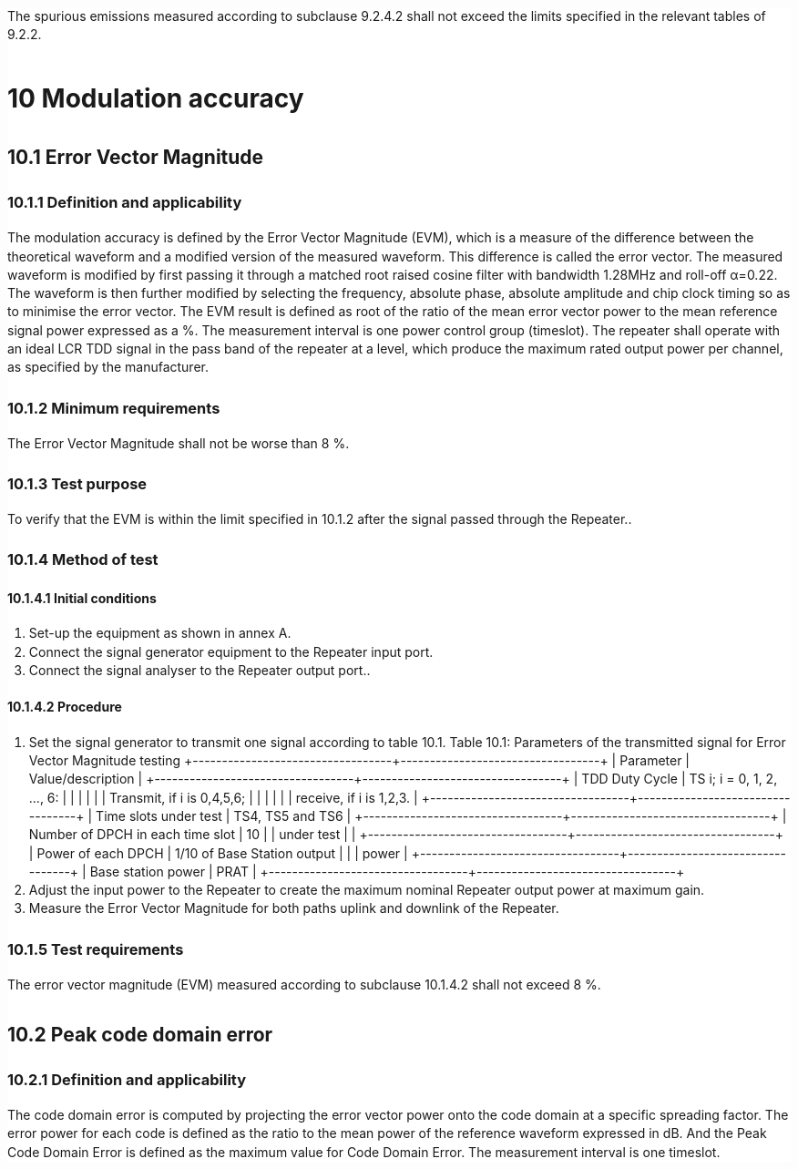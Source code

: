 The spurious emissions measured according to subclause 9.2.4.2 shall not
exceed the limits specified in the relevant tables of 9.2.2.
# 10 Modulation accuracy
## 10.1 Error Vector Magnitude
### 10.1.1 Definition and applicability
The modulation accuracy is defined by the Error Vector Magnitude (EVM), which
is a measure of the difference between the theoretical waveform and a modified
version of the measured waveform. This difference is called the error vector.
The measured waveform is modified by first passing it through a matched root
raised cosine filter with bandwidth 1.28MHz and roll-off α=0.22. The waveform
is then further modified by selecting the frequency, absolute phase, absolute
amplitude and chip clock timing so as to minimise the error vector. The EVM
result is defined as root of the ratio of the mean error vector power to the
mean reference signal power expressed as a %.
The measurement interval is one power control group (timeslot). The repeater
shall operate with an ideal LCR TDD signal in the pass band of the repeater at
a level, which produce the maximum rated output power per channel, as
specified by the manufacturer.
### 10.1.2 Minimum requirements
The Error Vector Magnitude shall not be worse than 8 %.
### 10.1.3 Test purpose
To verify that the EVM is within the limit specified in 10.1.2 after the
signal passed through the Repeater..
### 10.1.4 Method of test
#### 10.1.4.1 Initial conditions
1) Set-up the equipment as shown in annex A.
2) Connect the signal generator equipment to the Repeater input port.
3) Connect the signal analyser to the Repeater output port..
#### 10.1.4.2 Procedure
1) Set the signal generator to transmit one signal according to table 10.1.
Table 10.1: Parameters of the transmitted signal for Error Vector Magnitude
testing
+----------------------------------+----------------------------------+ | Parameter | Value/description | +----------------------------------+----------------------------------+ | TDD Duty Cycle | TS i; i = 0, 1, 2, ..., 6: | | | | | | Transmit, if i is 0,4,5,6; | | | | | | receive, if i is 1,2,3. | +----------------------------------+----------------------------------+ | Time slots under test | TS4, TS5 and TS6 | +----------------------------------+----------------------------------+ | Number of DPCH in each time slot | 10 | | under test | | +----------------------------------+----------------------------------+ | Power of each DPCH | 1/10 of Base Station output | | | power | +----------------------------------+----------------------------------+ | Base station power | PRAT | +----------------------------------+----------------------------------+
2) Adjust the input power to the Repeater to create the maximum nominal
Repeater output power at maximum gain.
3) Measure the Error Vector Magnitude for both paths uplink and downlink of
the Repeater.
### 10.1.5 Test requirements
The error vector magnitude (EVM) measured according to subclause 10.1.4.2
shall not exceed 8 %.
## 10.2 Peak code domain error
### 10.2.1 Definition and applicability
The code domain error is computed by projecting the error vector power onto
the code domain at a specific spreading factor. The error power for each code
is defined as the ratio to the mean power of the reference waveform expressed
in dB. And the Peak Code Domain Error is defined as the maximum value for Code
Domain Error. The measurement interval is one timeslot.